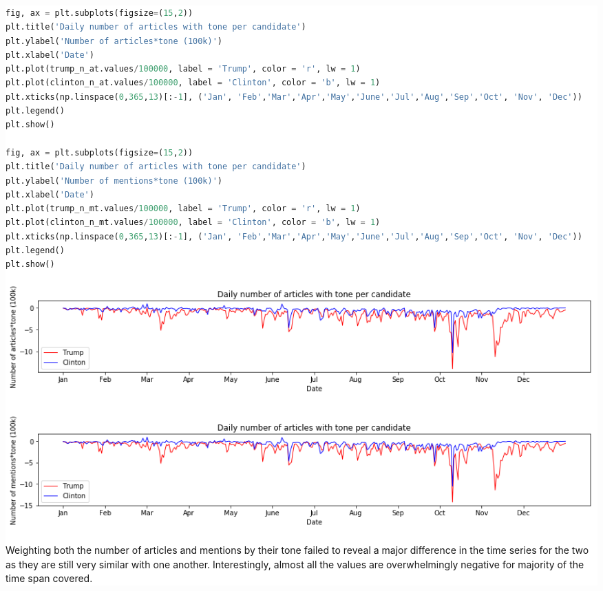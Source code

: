 
```python
fig, ax = plt.subplots(figsize=(15,2))
plt.title('Daily number of articles with tone per candidate')
plt.ylabel('Number of articles*tone (100k)')
plt.xlabel('Date')
plt.plot(trump_n_at.values/100000, label = 'Trump', color = 'r', lw = 1)
plt.plot(clinton_n_at.values/100000, label = 'Clinton', color = 'b', lw = 1)
plt.xticks(np.linspace(0,365,13)[:-1], ('Jan', 'Feb','Mar','Apr','May','June','Jul','Aug','Sep','Oct', 'Nov', 'Dec'))
plt.legend()
plt.show()

fig, ax = plt.subplots(figsize=(15,2))
plt.title('Daily number of articles with tone per candidate')
plt.ylabel('Number of mentions*tone (100k)')
plt.xlabel('Date')
plt.plot(trump_n_mt.values/100000, label = 'Trump', color = 'r', lw = 1)
plt.plot(clinton_n_mt.values/100000, label = 'Clinton', color = 'b', lw = 1)
plt.xticks(np.linspace(0,365,13)[:-1], ('Jan', 'Feb','Mar','Apr','May','June','Jul','Aug','Sep','Oct', 'Nov', 'Dec'))
plt.legend()
plt.show()
```


![png](/images/news-tone/articles-tone.png)



![png](/images/news-tone/mentions-tone.png)


Weighting both the number of articles and mentions by their tone failed to reveal a major difference in the time series for the two as they are still very similar with one another. Interestingly, almost all the values are overwhelmingly negative for majority of the time span covered.
